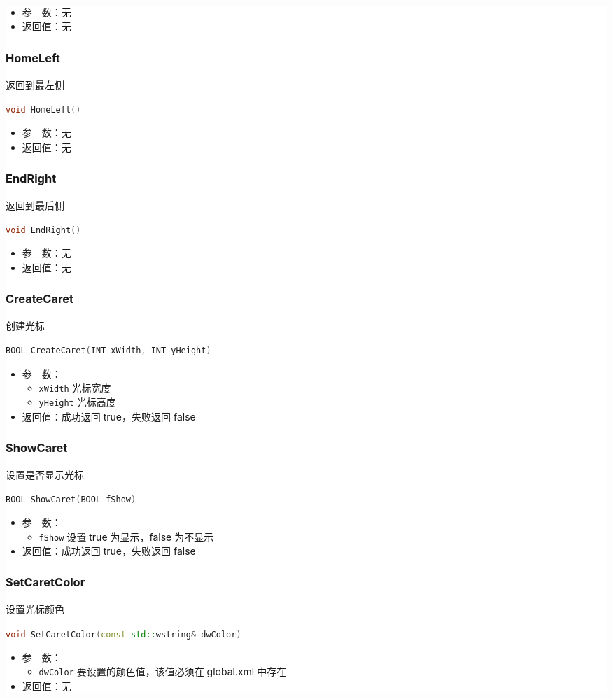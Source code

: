 - 参&emsp;数：无  
 - 返回值：无

### HomeLeft

返回到最左侧

```cpp
void HomeLeft()
```

 - 参&emsp;数：无  
 - 返回值：无

### EndRight

返回到最后侧

```cpp
void EndRight()
```

 - 参&emsp;数：无  
 - 返回值：无

### CreateCaret

创建光标

```cpp
BOOL CreateCaret(INT xWidth, INT yHeight)
```

 - 参&emsp;数：  
    - `xWidth` 光标宽度
    - `yHeight` 光标高度
 - 返回值：成功返回 true，失败返回 false

### ShowCaret

设置是否显示光标

```cpp
BOOL ShowCaret(BOOL fShow)
```

 - 参&emsp;数：  
    - `fShow` 设置 true 为显示，false 为不显示
 - 返回值：成功返回 true，失败返回 false

### SetCaretColor

设置光标颜色

```cpp
void SetCaretColor(const std::wstring& dwColor)
```

 - 参&emsp;数：  
    - `dwColor` 要设置的颜色值，该值必须在 global.xml 中存在
 - 返回值：无
